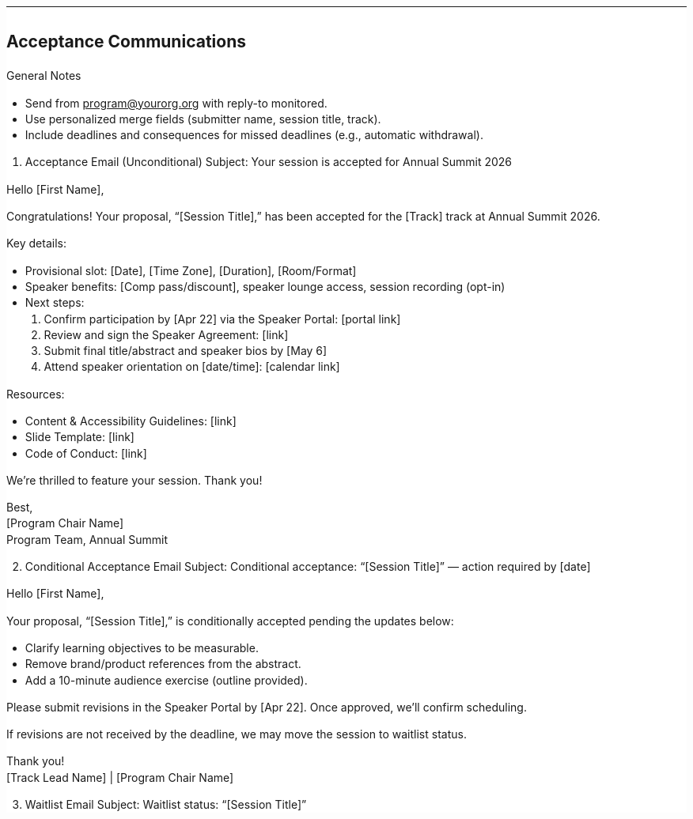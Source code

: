 ---------------------------------------

## Acceptance Communications

General Notes
- Send from program@yourorg.org with reply-to monitored.
- Use personalized merge fields (submitter name, session title, track).
- Include deadlines and consequences for missed deadlines (e.g., automatic withdrawal).

1) Acceptance Email (Unconditional)
Subject: Your session is accepted for Annual Summit 2026

Hello [First Name],

Congratulations! Your proposal, “[Session Title],” has been accepted for the [Track] track at Annual Summit 2026.

Key details:
- Provisional slot: [Date], [Time Zone], [Duration], [Room/Format]
- Speaker benefits: [Comp pass/discount], speaker lounge access, session recording (opt-in)
- Next steps:
  1) Confirm participation by [Apr 22] via the Speaker Portal: [portal link]
  2) Review and sign the Speaker Agreement: [link]
  3) Submit final title/abstract and speaker bios by [May 6]
  4) Attend speaker orientation on [date/time]: [calendar link]

Resources:
- Content & Accessibility Guidelines: [link]
- Slide Template: [link]
- Code of Conduct: [link]

We’re thrilled to feature your session. Thank you!

Best,  
[Program Chair Name]  
Program Team, Annual Summit

2) Conditional Acceptance Email
Subject: Conditional acceptance: “[Session Title]” — action required by [date]

Hello [First Name],

Your proposal, “[Session Title],” is conditionally accepted pending the updates below:
- Clarify learning objectives to be measurable.
- Remove brand/product references from the abstract.
- Add a 10-minute audience exercise (outline provided).

Please submit revisions in the Speaker Portal by [Apr 22]. Once approved, we’ll confirm scheduling.

If revisions are not received by the deadline, we may move the session to waitlist status.

Thank you!  
[Track Lead Name] | [Program Chair Name]

3) Waitlist Email
Subject: Waitlist status: “[Session Title]”
